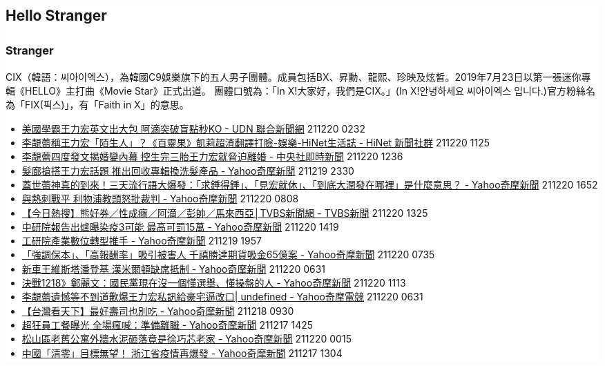 ## Hello Stranger

### Stranger

CIX（韓語：씨아이엑스），為韓國C9娛樂旗下的五人男子團體。成員包括BX、昇勳、龍熙、珍映及炫晳。2019年7月23日以第一張迷你專輯《HELLO》主打曲《Movie Star》正式出道。
團體口號為：「In X!大家好，我們是CIX。」(In X!안녕하세요 씨아이엑스 입니다.)官方粉絲名為「FIX(픽스)」，有「Faith in X」的意思。


- [美國學霸王力宏英文出大包 阿滴突破盲點秒KO - UDN 聯合新聞網](https://stars.udn.com/star/story/10092/5974072?from=udn-ch1_breaknews-1-cate8-news "美國學霸王力宏英文出大包 阿滴突破盲點秒KO - UDN 聯合新聞網") 211220 0232
- [李靚蕾稱王力宏「陌生人」？《百靈果》凱莉超渣翻譯打臉-娛樂-HiNet生活誌 - HiNet 新聞社群](https://times.hinet.net/news/23666739 "李靚蕾稱王力宏「陌生人」？《百靈果》凱莉超渣翻譯打臉-娛樂-HiNet生活誌 - HiNet 新聞社群") 211220 1125
- [李靚蕾四度發文揭婚變內幕 控生完三胎王力宏就脅迫離婚 - 中央社即時新聞](https://www.cna.com.tw/news/firstnews/202112200080.aspx "李靚蕾四度發文揭婚變內幕 控生完三胎王力宏就脅迫離婚 - 中央社即時新聞") 211220 1236
- [髮廊搶搭王力宏話題 推出回收專輯換洗髮產品 - Yahoo奇摩新聞](https://tw.yahoo.com/tv/%E9%AB%AE%E5%BB%8A%E6%90%B6%E6%90%AD%E7%8E%8B%E5%8A%9B%E5%AE%8F%E8%A9%B1%E9%A1%8C-%E6%8E%A8%E5%87%BA%E5%9B%9E%E6%94%B6%E5%B0%88%E8%BC%AF%E6%8F%9B%E6%B4%97%E9%AB%AE%E7%94%A2%E5%93%81-153002603.html "髮廊搶搭王力宏話題 推出回收專輯換洗髮產品 - Yahoo奇摩新聞") 211219 2330
- [蓋世蕾神真的到來！三天流行語大爆發：「求錘得錘」、「見宏就休」、「到底大潤發在哪裡」是什麼意思？ - Yahoo奇摩新聞](https://tw.news.yahoo.com/%E7%8E%8B%E5%8A%9B%E5%AE%8F-%E6%9D%8E%E9%9D%9A%E8%95%BE-%E9%9B%A2%E5%A9%9A-%E9%88%95%E7%A5%9C%E7%A5%BF%E9%9D%9A%E8%95%BE-%E6%B1%82%E9%8C%98%E5%BE%97%E9%8C%98-%E5%AE%8F%E8%8D%92%E4%B9%8B%E5%8A%9B-%E8%A6%8B%E5%AE%8F%E5%B0%B1%E4%BC%91-%E5%88%B0%E5%BA%95%E5%A4%A7%E6%BD%A4%E7%99%BC%E5%9C%A8%E5%93%AA%E8%A3%A1-%E5%90%83%E7%93%9C-%E5%90%BE%E7%96%86-085251464.html "蓋世蕾神真的到來！三天流行語大爆發：「求錘得錘」、「見宏就休」、「到底大潤發在哪裡」是什麼意思？ - Yahoo奇摩新聞") 211220 1652
- [與熱刺戰平 利物浦教頭怒批裁判 - Yahoo奇摩新聞](https://tw.news.yahoo.com/%E8%88%87%E7%86%B1%E5%88%BA%E6%88%B0%E5%B9%B3-%E5%88%A9%E7%89%A9%E6%B5%A6%E6%95%99%E9%A0%AD%E6%80%92%E6%89%B9%E8%A3%81%E5%88%A4-000858837.html "與熱刺戰平 利物浦教頭怒批裁判 - Yahoo奇摩新聞") 211220 0808
- [【今日熱搜】熊好券／性成癮／阿滴／彭帥／馬來西亞│TVBS新聞網 - TVBS新聞](https://news.tvbs.com.tw/life/1664929 "【今日熱搜】熊好券／性成癮／阿滴／彭帥／馬來西亞│TVBS新聞網 - TVBS新聞") 211220 1325
- [中研院報告出爐曝染疫3可能 最高可罰15萬 - Yahoo奇摩新聞](https://tw.news.yahoo.com/%E4%B8%AD%E7%A0%94%E9%99%A2%E5%A0%B1%E5%91%8A%E5%87%BA%E7%88%90%E6%9B%9D%E6%9F%93%E7%96%AB3%E5%8F%AF%E8%83%BD-%E6%9C%80%E9%AB%98%E5%8F%AF%E7%BD%B015%E8%90%AC-061945776.html "中研院報告出爐曝染疫3可能 最高可罰15萬 - Yahoo奇摩新聞") 211220 1419
- [工研院產業數位轉型推手 - Yahoo奇摩新聞](https://tw.news.yahoo.com/%E5%B7%A5%E7%A0%94%E9%99%A2%E7%94%A2%E6%A5%AD%E6%95%B8%E4%BD%8D%E8%BD%89%E5%9E%8B%E6%8E%A8%E6%89%8B-115711024.html "工研院產業數位轉型推手 - Yahoo奇摩新聞") 211219 1957
- [「強調保本」、「高報酬率」吸引被害人 千禧勝達期貨吸金65億案 - Yahoo奇摩新聞](https://tw.news.yahoo.com/%E5%BC%B7%E8%AA%BF%E4%BF%9D%E6%9C%AC-%E9%AB%98%E5%A0%B1%E9%85%AC%E7%8E%87-%E5%90%B8%E5%BC%95%E8%A2%AB%E5%AE%B3%E4%BA%BA-%E5%8D%83%E7%A6%A7%E5%8B%9D%E9%81%94%E6%9C%9F%E8%B2%A8%E5%90%B8%E9%87%9165%E5%84%84%E6%A1%88-233511105.html "「強調保本」、「高報酬率」吸引被害人 千禧勝達期貨吸金65億案 - Yahoo奇摩新聞") 211220 0735
- [新車王維斯塔潘登基 漢米爾頓缺席抵制 - Yahoo奇摩新聞](https://tw.yahoo.com/tv/%E6%96%B0%E8%BB%8A%E7%8E%8B%E7%B6%AD%E6%96%AF%E5%A1%94%E6%BD%98%E7%99%BB%E5%9F%BA-%E6%BC%A2%E7%B1%B3%E7%88%BE%E9%A0%93%E7%BC%BA%E5%B8%AD%E6%8A%B5%E5%88%B6-042115558.html "新車王維斯塔潘登基 漢米爾頓缺席抵制 - Yahoo奇摩新聞") 211220 0631
- [決戰1218》鄭麗文：國民黨現在沒一個懂選舉、懂操盤的人 - Yahoo奇摩新聞](https://tw.news.yahoo.com/%E6%B1%BA%E6%88%B01218-%E9%84%AD%E9%BA%97%E6%96%87-%E5%9C%8B%E6%B0%91%E9%BB%A8%E7%8F%BE%E5%9C%A8%E6%B2%92-%E5%80%8B%E6%87%82%E9%81%B8%E8%88%89-%E6%87%82%E6%93%8D%E7%9B%A4%E7%9A%84%E4%BA%BA-124514458.html "決戰1218》鄭麗文：國民黨現在沒一個懂選舉、懂操盤的人 - Yahoo奇摩新聞") 211220 1113
- [李靚蕾遺憾等不到道歉爆王力宏私訊給豪宅逼改口| undefined - Yahoo奇摩電競](https://tw.yahoo.com/tv/%E6%9D%8E%E9%9D%9A%E8%95%BE%E9%81%BA%E6%86%BE%E7%AD%89%E4%B8%8D%E5%88%B0%E9%81%93%E6%AD%89-%E7%88%86%E7%8E%8B%E5%8A%9B%E5%AE%8F%E7%A7%81%E8%A8%8A%E7%B5%A6%E8%B1%AA%E5%AE%85%E9%80%BC%E6%94%B9%E5%8F%A3-051659100.html "李靚蕾遺憾等不到道歉爆王力宏私訊給豪宅逼改口| undefined - Yahoo奇摩電競") 211220 0631
- [【台灣看天下】最好壽司也別吃 - Yahoo奇摩新聞](https://tw.news.yahoo.com/%E5%8F%B0%E7%81%A3%E7%9C%8B%E5%A4%A9%E4%B8%8B-%E6%9C%80%E5%A5%BD%E5%A3%BD%E5%8F%B8%E4%B9%9F%E5%88%A5%E5%90%83-013000777.html "【台灣看天下】最好壽司也別吃 - Yahoo奇摩新聞") 211218 0930
- [超狂員工餐曝光 全場瘋喊：準備離職 - Yahoo奇摩新聞](https://tw.news.yahoo.com/%E8%B6%85%E7%8B%82%E5%93%A1%E5%B7%A5%E9%A4%90%E6%9B%9D%E5%85%89-%E5%85%A8%E5%A0%B4%E7%98%8B%E5%96%8A-%E6%BA%96%E5%82%99%E9%9B%A2%E8%81%B7-062524800.html "超狂員工餐曝光 全場瘋喊：準備離職 - Yahoo奇摩新聞") 211217 1425
- [松山區老舊公寓外牆水泥砸落竟是徐巧芯老家 - Yahoo奇摩新聞](https://tw.news.yahoo.com/%E6%9D%BE%E5%B1%B1%E5%8D%80%E8%80%81%E8%88%8A%E5%85%AC%E5%AF%93%E5%A4%96%E7%89%86%E6%B0%B4%E6%B3%A5%E7%A0%B8%E8%90%BD-%E7%AB%9F%E6%98%AF%E5%BE%90%E5%B7%A7%E8%8A%AF%E8%80%81%E5%AE%B6-161503183.html "松山區老舊公寓外牆水泥砸落竟是徐巧芯老家 - Yahoo奇摩新聞") 211220 0015
- [中國「清零」目標無望！ 浙江省疫情再爆發 - Yahoo奇摩新聞](https://tw.news.yahoo.com/%E4%B8%AD%E5%9C%8B-%E6%B8%85%E9%9B%B6-%E7%9B%AE%E6%A8%99%E7%84%A1%E6%9C%9B-%E6%B5%99%E6%B1%9F%E7%9C%81%E7%96%AB%E6%83%85%E5%86%8D%E7%88%86%E7%99%BC-050459287.html "中國「清零」目標無望！ 浙江省疫情再爆發 - Yahoo奇摩新聞") 211217 1304